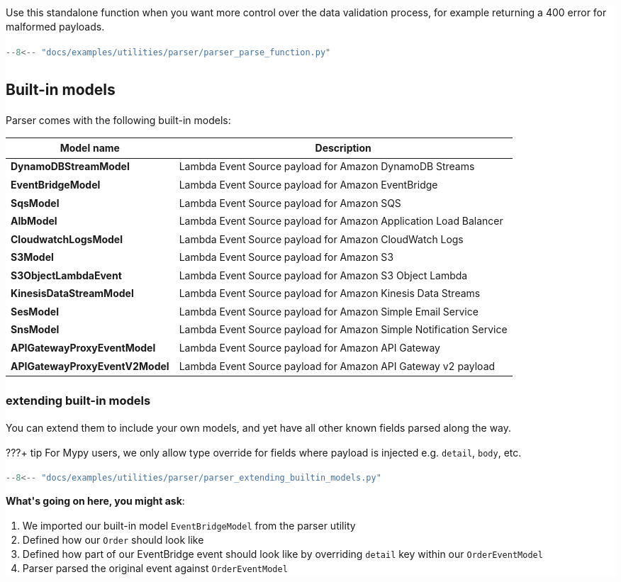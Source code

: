 Use this standalone function when you want more control over the data validation process, for example returning a 400 error for malformed payloads.

```python hl_lines="24 35" title="Using standalone parse function for more flexibility"
--8<-- "docs/examples/utilities/parser/parser_parse_function.py"
```

## Built-in models

Parser comes with the following built-in models:

| Model name                        | Description                                                        |
| --------------------------------- | ------------------------------------------------------------------ |
| **DynamoDBStreamModel**           | Lambda Event Source payload for Amazon DynamoDB Streams            |
| **EventBridgeModel**              | Lambda Event Source payload for Amazon EventBridge                 |
| **SqsModel**                      | Lambda Event Source payload for Amazon SQS                         |
| **AlbModel**                      | Lambda Event Source payload for Amazon Application Load Balancer   |
| **CloudwatchLogsModel**           | Lambda Event Source payload for Amazon CloudWatch Logs             |
| **S3Model**                       | Lambda Event Source payload for Amazon S3                          |
| **S3ObjectLambdaEvent**           | Lambda Event Source payload for Amazon S3 Object Lambda            |
| **KinesisDataStreamModel**        | Lambda Event Source payload for Amazon Kinesis Data Streams        |
| **SesModel**                      | Lambda Event Source payload for Amazon Simple Email Service        |
| **SnsModel**                      | Lambda Event Source payload for Amazon Simple Notification Service |
| **APIGatewayProxyEventModel**     | Lambda Event Source payload for Amazon API Gateway                 |
| **APIGatewayProxyEventV2Model**   | Lambda Event Source payload for Amazon API Gateway v2 payload      |

### extending built-in models

You can extend them to include your own models, and yet have all other known fields parsed along the way.

???+ tip
    For Mypy users, we only allow type override for fields where payload is injected e.g. `detail`, `body`, etc.

```python hl_lines="19-20 32 45" title="Extending EventBridge model as an example"
--8<-- "docs/examples/utilities/parser/parser_extending_builtin_models.py"
```

**What's going on here, you might ask**:

1. We imported our built-in model `EventBridgeModel` from the parser utility
2. Defined how our `Order` should look like
3. Defined how part of our EventBridge event should look like by overriding `detail` key within our `OrderEventModel`
4. Parser parsed the original event against `OrderEventModel`
